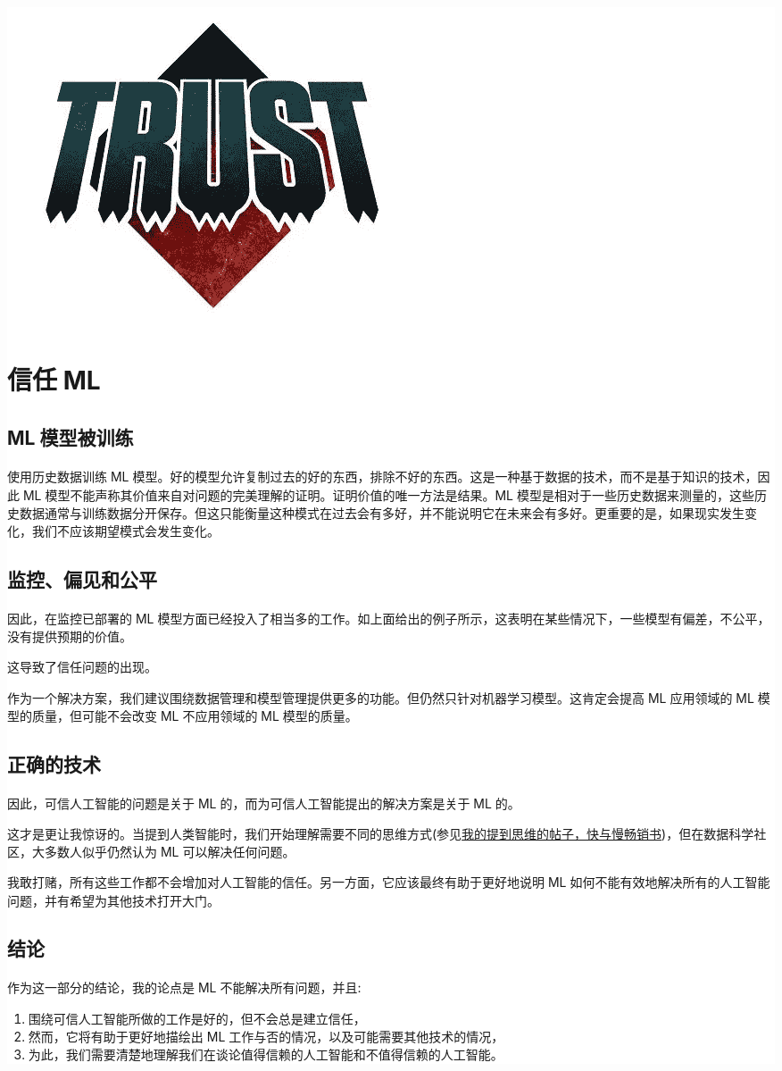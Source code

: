 ![](img/b5dd292098bdc313f39af8e63f477225.png)

# 信任 ML

## ML 模型被训练

使用历史数据训练 ML 模型。好的模型允许复制过去的好的东西，排除不好的东西。这是一种基于数据的技术，而不是基于知识的技术，因此 ML 模型不能声称其价值来自对问题的完美理解的证明。证明价值的唯一方法是结果。ML 模型是相对于一些历史数据来测量的，这些历史数据通常与训练数据分开保存。但这只能衡量这种模式在过去会有多好，并不能说明它在未来会有多好。更重要的是，如果现实发生变化，我们不应该期望模式会发生变化。

## **监控、偏见和公平**

因此，在监控已部署的 ML 模型方面已经投入了相当多的工作。如上面给出的例子所示，这表明在某些情况下，一些模型有偏差，不公平，没有提供预期的价值。

这导致了信任问题的出现。

作为一个解决方案，我们建议围绕数据管理和模型管理提供更多的功能。但仍然只针对机器学习模型。这肯定会提高 ML 应用领域的 ML 模型的质量，但可能不会改变 ML 不应用领域的 ML 模型的质量。

## 正确的技术

因此，可信人工智能的问题是关于 ML 的，而为可信人工智能提出的解决方案是关于 ML 的。

这才是更让我惊讶的。当提到人类智能时，我们开始理解需要不同的思维方式(参见[我的提到思维的帖子，快与慢畅销书](/@AlainChabrier/why-intelligences-fail-80585f1d38a4))，但在数据科学社区，大多数人似乎仍然认为 ML 可以解决任何问题。

我敢打赌，所有这些工作都不会增加对人工智能的信任。另一方面，它应该最终有助于更好地说明 ML 如何不能有效地解决所有的人工智能问题，并有希望为其他技术打开大门。

## 结论

作为这一部分的结论，我的论点是 ML 不能解决所有问题，并且:

1.  围绕可信人工智能所做的工作是好的，但不会总是建立信任，
2.  然而，它将有助于更好地描绘出 ML 工作与否的情况，以及可能需要其他技术的情况，
3.  为此，我们需要清楚地理解我们在谈论值得信赖的人工智能和不值得信赖的人工智能。
